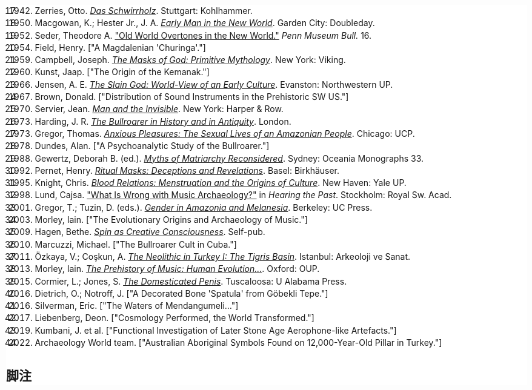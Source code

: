 17. 1942. Zerries, Otto. [*Das Schwirrholz*](https://archive.org/details/zerries_schwirrholz_1942). Stuttgart: Kohlhammer.
18. 1950. Macgowan, K.; Hester Jr., J. A. [*Early Man in the New World*](https://archive.org/details/earlymaninnewwor00macg). Garden City: Doubleday.
19. 1952. Seder, Theodore A. ["Old World Overtones in the New World."](https://journals.psu.edu/pmhb/article/view/45825/45546) *Penn Museum Bull.* 16.
20. 1954. Field, Henry. ["A Magdalenian 'Churinga'."]
21. 1959. Campbell, Joseph. [*The Masks of God: Primitive Mythology*](https://archive.org/details/masksofgodprimit00camp). New York: Viking.
22. 1960. Kunst, Jaap. ["The Origin of the Kemanak."]
23. 1966. Jensen, A. E. [*The Slain God: World-View of an Early Culture*](https://archive.org/details/slaingodworldvie0000jens). Evanston: Northwestern UP.
24. 1967. Brown, Donald. ["Distribution of Sound Instruments in the Prehistoric SW US."]
25. 1970. Servier, Jean. [*Man and the Invisible*](https://archive.org/details/maninvisible0000serv). New York: Harper & Row.
26. 1973. Harding, J. R. [*The Bullroarer in History and in Antiquity*](https://archive.org/details/bullroarerinhist0000hard). London.
27. 1973. Gregor, Thomas. [*Anxious Pleasures: The Sexual Lives of an Amazonian People*](https://archive.org/details/anxiouspleasures0000greg). Chicago: UCP.
28. 1978. Dundes, Alan. ["A Psychoanalytic Study of the Bullroarer."]
29. 1988. Gewertz, Deborah B. (ed.). [*Myths of Matriarchy Reconsidered*](https://trove.nla.gov.au/work/21418242). Sydney: Oceania Monographs 33.
30. 1992. Pernet, Henry. [*Ritual Masks: Deceptions and Revelations*](https://archive.org/details/ritualmasksdecep0000pern). Basel: Birkhäuser.
31. 1995. Knight, Chris. [*Blood Relations: Menstruation and the Origins of Culture*](https://archive.org/details/bloodrelationsme0000knig). New Haven: Yale UP.
32. 1998. Lund, Cajsa. ["What Is Wrong with Music Archaeology?"](https://musicarchaeology.com/wp-content/uploads/2020/10/Lund-1998.pdf) in *Hearing the Past*. Stockholm: Royal Sw. Acad.
33. 2001. Gregor, T.; Tuzin, D. (eds.). [*Gender in Amazonia and Melanesia*](https://escholarship.org/uc/item/1g38v1v6.pdf). Berkeley: UC Press.
34. 2003. Morley, Iain. ["The Evolutionary Origins and Archaeology of Music."]
35. 2009. Hagen, Bethe. [*Spin as Creative Consciousness*](https://vectorsofmind.com/s/BetheHagen-SpinAsCreativeConsciousness.pdf). Self-pub.
36. 2010. Marcuzzi, Michael. ["The Bullroarer Cult in Cuba."]
37. 2011. Özkaya, V.; Coşkun, A. [*The Neolithic in Turkey I: The Tigris Basin*](https://www.academia.edu/38300887/). Istanbul: Arkeoloji ve Sanat.
38. 2013. Morley, Iain. [*The Prehistory of Music: Human Evolution…*](https://ora.ox.ac.uk/objects/uuid:2b01823e-14f3-43dd-b7b6-4b2a76aa87bd). Oxford: OUP.
39. 2015. Cormier, L.; Jones, S. [*The Domesticated Penis*](https://muse.jhu.edu/book/38783). Tuscaloosa: U Alabama Press.
40. 2016. Dietrich, O.; Notroff, J. ["A Decorated Bone 'Spatula' from Göbekli Tepe."]
41. 2016. Silverman, Eric. ["The Waters of Mendangumeli…"]
42. 2017. Liebenberg, Deon. ["Cosmology Performed, the World Transformed."]
43. 2019. Kumbani, J. et al. ["Functional Investigation of Later Stone Age Aerophone-like Artefacts."]
44. 2022. Archaeology World team. ["Australian Aboriginal Symbols Found on 12,000-Year-Old Pillar in Turkey."]

## 脚注

